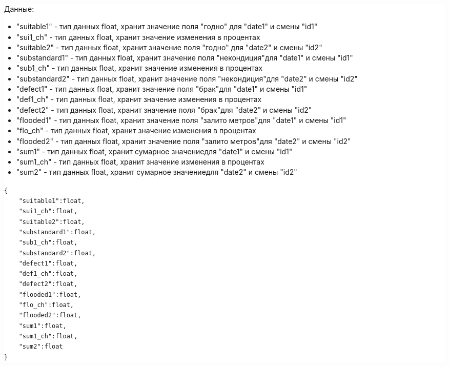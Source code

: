 Данные:
* "suitable1" - тип данных float, хранит значение поля "годно" для "date1" и смены "id1"
* "sui1_ch" - тип данных float, хранит значение изменения в процентах
* "suitable2" - тип данных float, хранит значение поля "годно" для "date2" и смены "id2"
* "substandard1" - тип данных float, хранит значение поля "некондиция"для "date1" и смены "id1"
* "sub1_ch" - тип данных float, хранит значение изменения в процентах
* "substandard2" - тип данных float, хранит значение поля "некондиция"для "date2" и смены "id2"
* "defect1" - тип данных float, хранит значение поля "брак"для "date1" и смены "id1"
* "def1_ch" - тип данных float, хранит значение изменения в процентах
* "defect2" - тип данных float, хранит значение поля "брак"для "date2" и смены "id2"
* "flooded1" - тип данных float, хранит значение поля "залито метров"для "date1" и смены "id1"
* "flo_ch" - тип данных float, хранит значение изменения в процентах
* "flooded2" - тип данных float, хранит значение поля "залито метров"для "date2" и смены "id2"
* "sum1" - тип данных float, хранит сумарное значениедля "date1" и смены "id1"
* "sum1_ch" - тип данных float, хранит значение изменения в процентах
* "sum2" - тип данных float, хранит сумарное значениедля "date2" и смены "id2"
```
{
    "suitable1":float,
    "sui1_ch":float,
    "suitable2":float,
    "substandard1":float,
    "sub1_ch":float,
    "substandard2":float,
    "defect1":float,
    "def1_ch":float,
    "defect2":float,
    "flooded1":float,
    "flo_ch":float,
    "flooded2":float,
    "sum1":float,
    "sum1_ch":float,
    "sum2":float
}
```